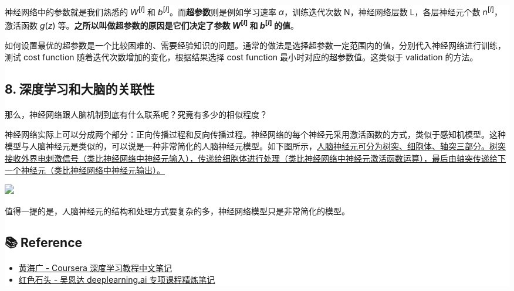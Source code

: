 神经网络中的参数就是我们熟悉的 $W^{[l]}$ 和 $b^{[l]}$。而**超参数**则是例如学习速率 $\alpha$，训练迭代次数 N，神经网络层数 L，各层神经元个数 $n^{[l]}$，激活函数 $g(z)$ 等。**之所以叫做超参数的原因是它们决定了参数 $W^{[l]}$ 和 $b^{[l]}$ 的值**。

如何设置最优的超参数是一个比较困难的、需要经验知识的问题。通常的做法是选择超参数一定范围内的值，分别代入神经网络进行训练，测试 cost function 随着迭代次数增加的变化，根据结果选择 cost function 最小时对应的超参数值。这类似于 validation 的方法。

## 8. 深度学习和大脑的关联性

那么，神经网络跟人脑机制到底有什么联系呢？究竟有多少的相似程度？

神经网络实际上可以分成两个部分：正向传播过程和反向传播过程。神经网络的每个神经元采用激活函数的方式，类似于感知机模型。这种模型与人脑神经元是类似的，可以说是一种非常简化的人脑神经元模型。如下图所示，<u>人脑神经元可分为树突、细胞体、轴突三部分。树突接收外界电刺激信号（类比神经网络中神经元输入），传递给细胞体进行处理（类比神经网络中神经元激活函数运算），最后由轴突传递给下一个神经元（类比神经网络中神经元输出）。</u>

![](https://gitee.com/veal98/images/raw/master/img/20200923115916.png)

值得一提的是，人脑神经元的结构和处理方式要复杂的多，神经网络模型只是非常简化的模型。

## 📚 Reference

- [黄海广 - Coursera 深度学习教程中文笔记](https://github.com/fengdu78/deeplearning_ai_books)
- [红色石头 - 吴恩达 deeplearning.ai 专项课程精炼笔记](https://redstonewill.com/category/ai-notes/andrew-deeplearning-ai/page/2/)